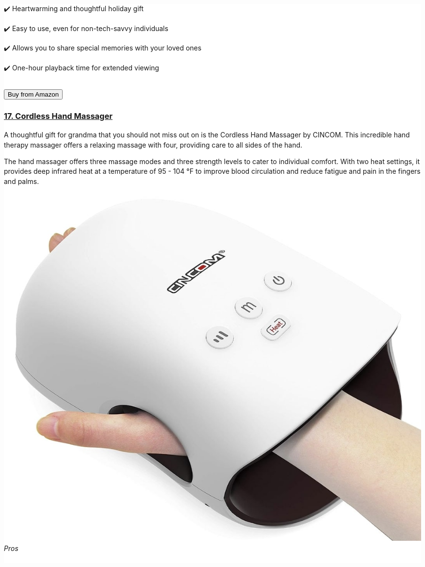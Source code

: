 ✔️ Heartwarming and thoughtful holiday gift<br><br>
✔️ Easy to use, even for non-tech-savvy individuals<br><br>
✔️ Allows you to share special memories with your loved ones<br><br>
✔️ One-hour playback time for extended viewing<br><br>
      <p class="text-center"><a href="https://www.uncommongoods.com/product/happy-holidays-custom-video-book" target="_blank" rel="nofollow,noindex" ><button type="button" class="btn btn-primary">Buy from Amazon</button></a></p>
    </div>
</div>

### [17\. Cordless Hand Massager](https://www.amazon.com/CINCOM-Rechargeable-Massager-Compression-Arthritis/dp/B0872Y3HJC/)

A thoughtful gift for grandma that you should not miss out on is the Cordless Hand Massager by CINCOM. This incredible hand therapy massager offers a relaxing massage with four, providing care to all sides of the hand.

The hand massager offers three massage modes and three strength levels to cater to individual comfort. With two heat settings, it provides deep infrared heat at a temperature of 95 - 104 °F to improve blood circulation and reduce fatigue and pain in the fingers and palms.

<div class="f-grid">
    <div class="f-grid-col">
      <a href="https://www.amazon.com/CINCOM-Rechargeable-Massager-Compression-Arthritis/dp/B0872Y3HJC/" target="_blank" rel="nofollow,noindex" ><img class="img-thumb lazyimg" src="/img/post/20230601/Cordless-Hand-Massager.jpg" alt="35 Gifts for New Boyfriend That'll Make Him Surprise In 2023"></a>
    </div>
    <div class="f-grid-col">
      <i>Pros</i><br><br>